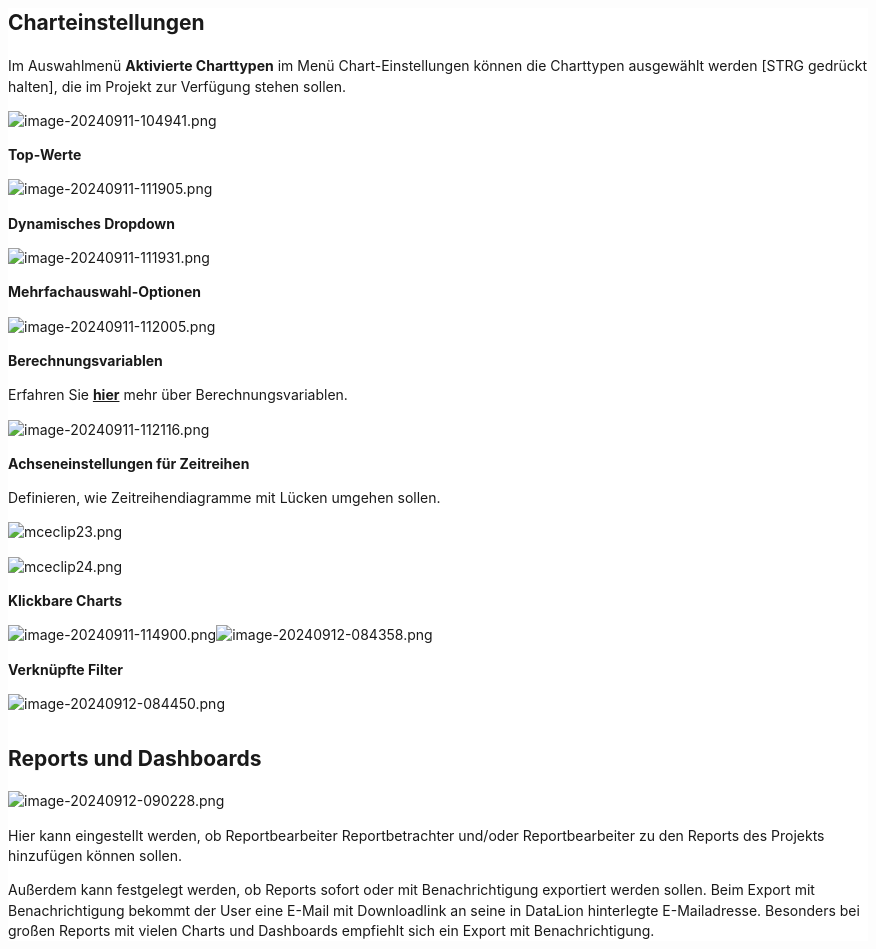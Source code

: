## **Charteinstellungen**  

Im Auswahlmenü **Aktivierte Charttypen** im Menü Chart-Einstellungen können die Charttypen ausgewählt werden [STRG gedrückt halten], die im Projekt zur Verfügung stehen sollen.

![image-20240911-104941.png](/img/80904231.png)

**Top-Werte**

![image-20240911-111905.png](/img/81101009.png)

**Dynamisches Dropdown**

![image-20240911-111931.png](/img/81101016.png)

**Mehrfachauswahl-Optionen**

![image-20240911-112005.png](/img/80871662.png)

**Berechnungsvariablen**

Erfahren Sie [**hier**](https://datalion.zendesk.com/hc/de/articles/7828068687890-Berechnungsvariablen-aktivieren-und-Freigabe-f%C3%BCr-Projekt-Bearbeiter) mehr über Berechnungsvariablen. 

![image-20240911-112116.png](/img/80937015.png)

**Achseneinstellungen für Zeitreihen**

Definieren, wie Zeitreihendiagramme mit Lücken umgehen sollen. 

![mceclip23.png](/img/81100969.png)

![mceclip24.png](/img/81100975.png)

**Klickbare Charts**

![image-20240911-114900.png](/img/80904246.png)![image-20240912-084358.png](/img/82083842.png)

**Verknüpfte Filter**

![image-20240912-084450.png](/img/81920009.png)

## **Reports und Dashboards** 

![image-20240912-090228.png](/img/81985548.png)

Hier kann eingestellt werden, ob Reportbearbeiter Reportbetrachter und/oder Reportbearbeiter zu den Reports des Projekts hinzufügen können sollen. 

Außerdem kann festgelegt werden, ob Reports sofort oder mit Benachrichtigung exportiert werden sollen. Beim Export mit Benachrichtigung bekommt der User eine E-Mail mit Downloadlink an seine in DataLion hinterlegte E-Mailadresse. Besonders bei großen Reports mit vielen Charts und Dashboards empfiehlt sich ein Export mit Benachrichtigung. 
